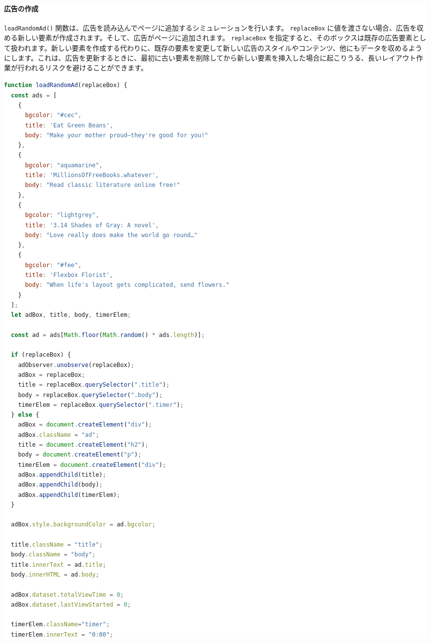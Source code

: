 #### 広告の作成

`loadRandomAd()` 関数は、広告を読み込んでページに追加するシミュレーションを行います。 `replaceBox` に値を渡さない場合、広告を収める新しい要素が作成されます。そして、広告がページに追加されます。 `replaceBox` を指定すると、そのボックスは既存の広告要素として扱われます。新しい要素を作成する代わりに、既存の要素を変更して新しい広告のスタイルやコンテンツ、他にもデータを収めるようにします。これは、広告を更新するときに、最初に古い要素を削除してから新しい要素を挿入した場合に起こりうる、長いレイアウト作業が行われるリスクを避けることができます。

```js
function loadRandomAd(replaceBox) {
  const ads = [
    {
      bgcolor: "#cec",
      title: 'Eat Green Beans',
      body: "Make your mother proud—they're good for you!"
    },
    {
      bgcolor: "aquamarine",
      title: 'MillionsOfFreeBooks.whatever',
      body: "Read classic literature online free!"
    },
    {
      bgcolor: "lightgrey",
      title: '3.14 Shades of Gray: A novel',
      body: "Love really does make the world go round…"
    },
    {
      bgcolor: "#fee",
      title: 'Flexbox Florist',
      body: "When life's layout gets complicated, send flowers."
    }
  ];
  let adBox, title, body, timerElem;

  const ad = ads[Math.floor(Math.random() * ads.length)];

  if (replaceBox) {
    adObserver.unobserve(replaceBox);
    adBox = replaceBox;
    title = replaceBox.querySelector(".title");
    body = replaceBox.querySelector(".body");
    timerElem = replaceBox.querySelector(".timer");
  } else {
    adBox = document.createElement("div");
    adBox.className = "ad";
    title = document.createElement("h2");
    body = document.createElement("p");
    timerElem = document.createElement("div");
    adBox.appendChild(title);
    adBox.appendChild(body);
    adBox.appendChild(timerElem);
  }

  adBox.style.backgroundColor = ad.bgcolor;

  title.className = "title";
  body.className = "body";
  title.innerText = ad.title;
  body.innerHTML = ad.body;

  adBox.dataset.totalViewTime = 0;
  adBox.dataset.lastViewStarted = 0;

  timerElem.className="timer";
  timerElem.innerText = "0:00";

```